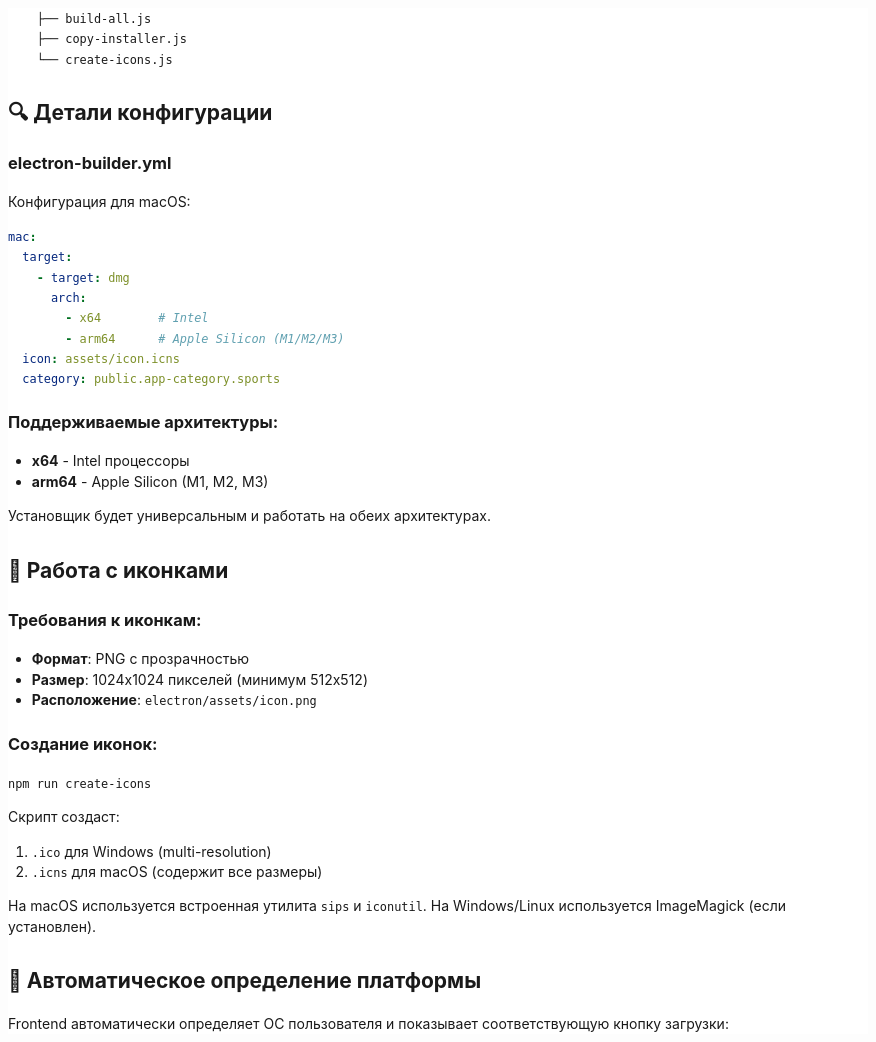 ```
    ├── build-all.js
    ├── copy-installer.js
    └── create-icons.js
```

## 🔍 Детали конфигурации

### electron-builder.yml

Конфигурация для macOS:

```yaml
mac:
  target:
    - target: dmg
      arch:
        - x64        # Intel
        - arm64      # Apple Silicon (M1/M2/M3)
  icon: assets/icon.icns
  category: public.app-category.sports
```

### Поддерживаемые архитектуры:
- **x64** - Intel процессоры
- **arm64** - Apple Silicon (M1, M2, M3)

Установщик будет универсальным и работать на обеих архитектурах.

## 🎨 Работа с иконками

### Требования к иконкам:

- **Формат**: PNG с прозрачностью
- **Размер**: 1024x1024 пикселей (минимум 512x512)
- **Расположение**: `electron/assets/icon.png`

### Создание иконок:

```bash
npm run create-icons
```

Скрипт создаст:
1. `.ico` для Windows (multi-resolution)
2. `.icns` для macOS (содержит все размеры)

На macOS используется встроенная утилита `sips` и `iconutil`.
На Windows/Linux используется ImageMagick (если установлен).

## 🔄 Автоматическое определение платформы

Frontend автоматически определяет ОС пользователя и показывает соответствующую кнопку загрузки:
